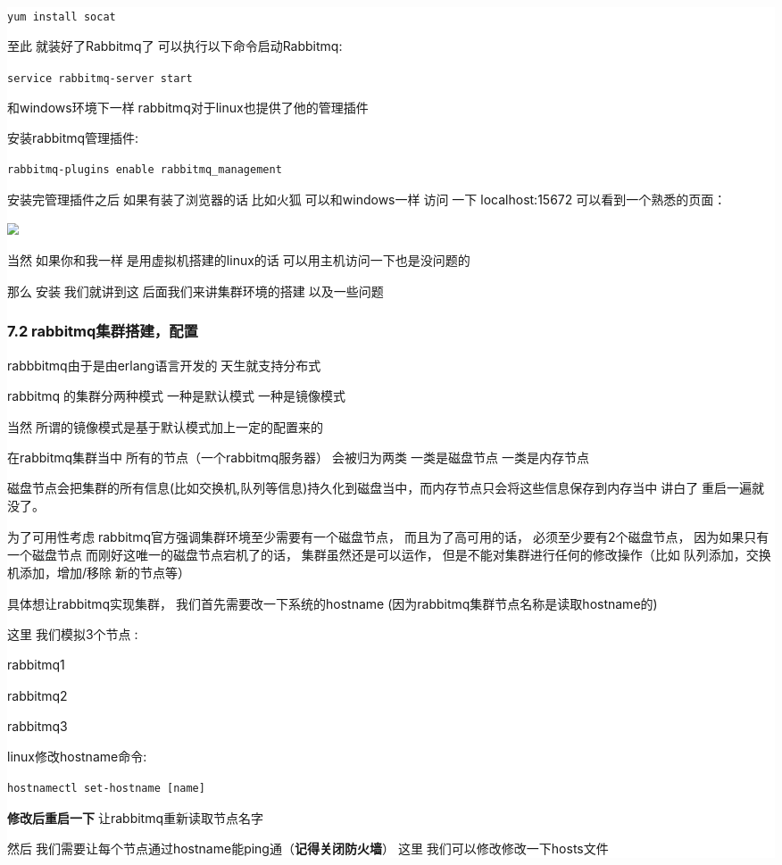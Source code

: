 ```
yum install socat
```

至此 就装好了Rabbitmq了 可以执行以下命令启动Rabbitmq:

```
service rabbitmq-server start
```

 

和windows环境下一样 rabbitmq对于linux也提供了他的管理插件 

安装rabbitmq管理插件:

```
rabbitmq-plugins enable rabbitmq_management
```

安装完管理插件之后 如果有装了浏览器的话 比如火狐 可以和windows一样 访问 一下 localhost:15672 可以看到一个熟悉的页面：

<img src="C:\Users\Administrator\Desktop\md\RabbitMq\p23.png" style="zoom:80%;" />

当然 如果你和我一样 是用虚拟机搭建的linux的话 可以用主机访问一下也是没问题的 

 那么 安装 我们就讲到这 后面我们来讲集群环境的搭建 以及一些问题

### 7.2 rabbitmq集群搭建，配置

rabbbitmq由于是由erlang语言开发的 天生就支持分布式

rabbitmq 的集群分两种模式 一种是默认模式 一种是镜像模式

当然 所谓的镜像模式是基于默认模式加上一定的配置来的

在rabbitmq集群当中 所有的节点（一个rabbitmq服务器） 会被归为两类 一类是磁盘节点 一类是内存节点

磁盘节点会把集群的所有信息(比如交换机,队列等信息)持久化到磁盘当中，而内存节点只会将这些信息保存到内存当中 讲白了 重启一遍就没了。

为了可用性考虑 rabbitmq官方强调集群环境至少需要有一个磁盘节点， 而且为了高可用的话， 必须至少要有2个磁盘节点， 因为如果只有一个磁盘节点 而刚好这唯一的磁盘节点宕机了的话， 集群虽然还是可以运作， 但是不能对集群进行任何的修改操作（比如 队列添加，交换机添加，增加/移除 新的节点等）

 

具体想让rabbitmq实现集群， 我们首先需要改一下系统的hostname (因为rabbitmq集群节点名称是读取hostname的)

这里 我们模拟3个节点 :

rabbitmq1

rabbitmq2

rabbitmq3

linux修改hostname命令: 

```
hostnamectl set-hostname [name]
```

**修改后重启一下** 让rabbitmq重新读取节点名字

然后 我们需要让每个节点通过hostname能ping通（**记得关闭防火墙**） 这里 我们可以修改修改一下hosts文件
